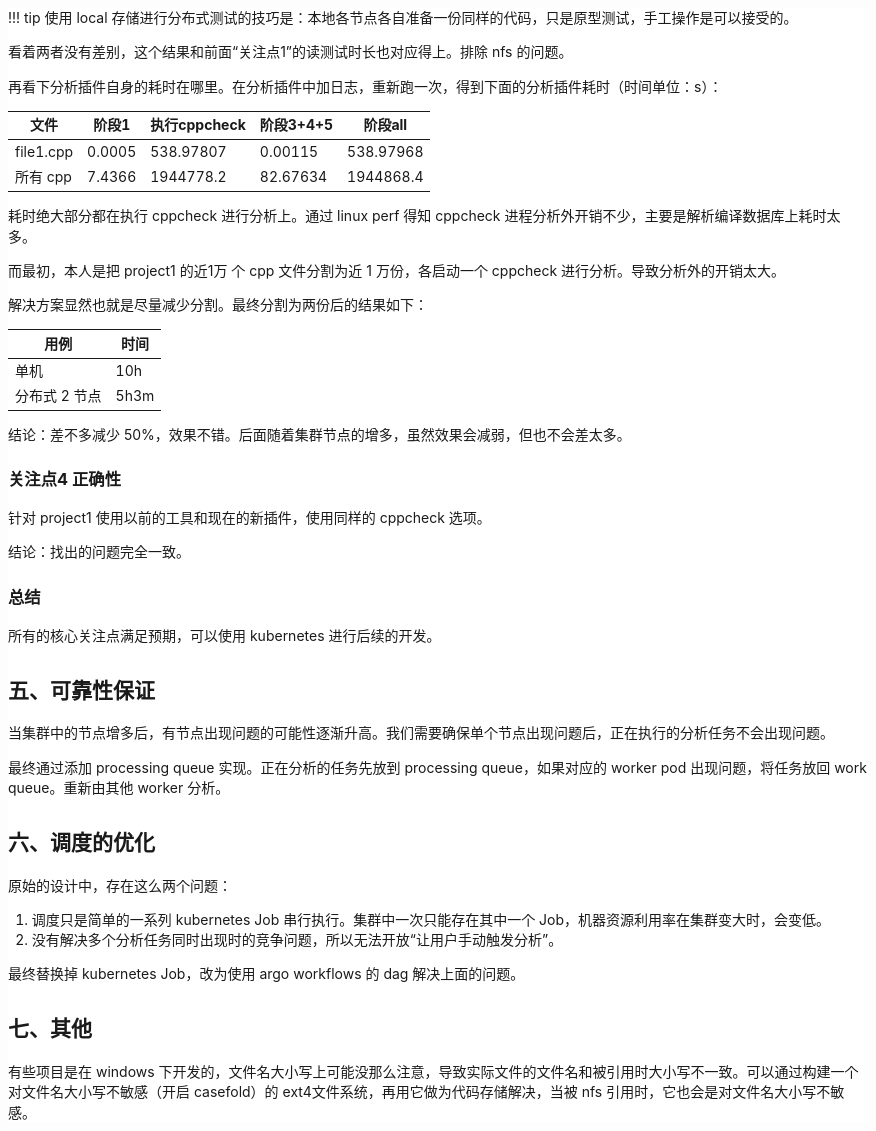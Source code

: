 !!! tip
    使用 local 存储进行分布式测试的技巧是：本地各节点各自准备一份同样的代码，只是原型测试，手工操作是可以接受的。

看着两者没有差别，这个结果和前面“关注点1”的读测试时长也对应得上。排除 nfs 的问题。

再看下分析插件自身的耗时在哪里。在分析插件中加日志，重新跑一次，得到下面的分析插件耗时（时间单位：s）：

| 文件 | 阶段1 | 执行cppcheck | 阶段3+4+5 | 阶段all |
| ---- | ---- | ------------------ | ---- | ---- |
| file1.cpp | 0.0005 | 538.97807 | 0.00115| 538.97968 |
| 所有 cpp | 7.4366 | 1944778.2 | 82.67634| 1944868.4 |

耗时绝大部分都在执行 cppcheck 进行分析上。通过 linux perf 得知 cppcheck 进程分析外开销不少，主要是解析编译数据库上耗时太多。

而最初，本人是把 project1 的近1万 个 cpp 文件分割为近 1 万份，各启动一个 cppcheck 进行分析。导致分析外的开销太大。

解决方案显然也就是尽量减少分割。最终分割为两份后的结果如下：

| 用例 | 时间 |
| ---- | ---- |
| 单机 | 10h |
| 分布式 2 节点 | 5h3m |

结论：差不多减少 50%，效果不错。后面随着集群节点的增多，虽然效果会减弱，但也不会差太多。

### 关注点4 正确性

针对 project1 使用以前的工具和现在的新插件，使用同样的 cppcheck 选项。

结论：找出的问题完全一致。

### 总结

所有的核心关注点满足预期，可以使用 kubernetes 进行后续的开发。

## 五、可靠性保证

当集群中的节点增多后，有节点出现问题的可能性逐渐升高。我们需要确保单个节点出现问题后，正在执行的分析任务不会出现问题。

最终通过添加 processing queue 实现。正在分析的任务先放到 processing queue，如果对应的 worker pod 出现问题，将任务放回 work queue。重新由其他 worker 分析。

## 六、调度的优化

原始的设计中，存在这么两个问题：

1. 调度只是简单的一系列 kubernetes Job 串行执行。集群中一次只能存在其中一个 Job，机器资源利用率在集群变大时，会变低。
2. 没有解决多个分析任务同时出现时的竞争问题，所以无法开放“让用户手动触发分析”。

最终替换掉 kubernetes Job，改为使用 argo workflows 的 dag 解决上面的问题。

## 七、其他

有些项目是在 windows 下开发的，文件名大小写上可能没那么注意，导致实际文件的文件名和被引用时大小写不一致。可以通过构建一个对文件名大小写不敏感（开启 casefold）的 ext4文件系统，再用它做为代码存储解决，当被 nfs 引用时，它也会是对文件名大小写不敏感。
